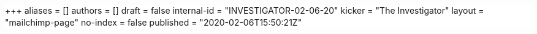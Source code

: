 +++
aliases = []
authors = []
draft = false
internal-id = "INVESTIGATOR-02-06-20"
kicker = "The Investigator"
layout = "mailchimp-page"
no-index = false
published = "2020-02-06T15:50:21Z"